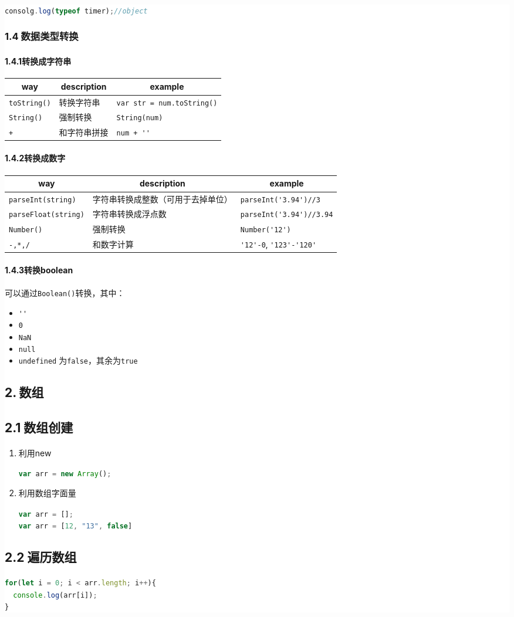    ```javascript
   consolg.log(typeof timer);//object
   ```


### 1.4 数据类型转换
#### 1.4.1转换成字符串
way|description|example
---|---|---
`toString()`|转换字符串|`var str = num.toString()`
`String()`|强制转换|`String(num)`
`+`|和字符串拼接|`num + ''`

#### 1.4.2转换成数字
way|description|example
---|---|---
`parseInt(string)`|字符串转换成整数（可用于去掉单位）|`parseInt('3.94')//3`
`parseFloat(string)`|字符串转换成浮点数|`parseInt('3.94')//3.94`
`Number()`|强制转换|`Number('12')`
`-,*,/`|和数字计算|`'12'-0`, `'123'-'120'`

#### 1.4.3转换boolean
可以通过`Boolean()`转换，其中：
* `''`
* `0`
* `NaN`
* `null`
* `undefined`
  为`false`，其余为`true`
```javascript

```



## 2. 数组
## 2.1 数组创建
1. 利用new
   ```javascript
   var arr = new Array();
   ```

2. 利用数组字面量
    ```javascript
    var arr = [];
    var arr = [12, "13", false]
    ``` 

 ## 2.2 遍历数组
 ```javascript
 for(let i = 0; i < arr.length; i++){
   console.log(arr[i]);
 }
 ```
